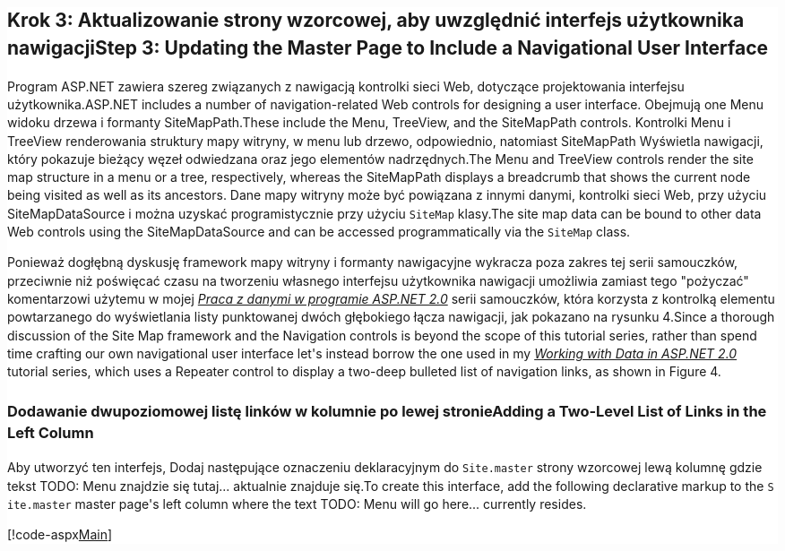 
## <a name="step-3-updating-the-master-page-to-include-a-navigational-user-interface"></a><span data-ttu-id="b240b-179">Krok 3: Aktualizowanie strony wzorcowej, aby uwzględnić interfejs użytkownika nawigacji</span><span class="sxs-lookup"><span data-stu-id="b240b-179">Step 3: Updating the Master Page to Include a Navigational User Interface</span></span>

<span data-ttu-id="b240b-180">Program ASP.NET zawiera szereg związanych z nawigacją kontrolki sieci Web, dotyczące projektowania interfejsu użytkownika.</span><span class="sxs-lookup"><span data-stu-id="b240b-180">ASP.NET includes a number of navigation-related Web controls for designing a user interface.</span></span> <span data-ttu-id="b240b-181">Obejmują one Menu widoku drzewa i formanty SiteMapPath.</span><span class="sxs-lookup"><span data-stu-id="b240b-181">These include the Menu, TreeView, and the SiteMapPath controls.</span></span> <span data-ttu-id="b240b-182">Kontrolki Menu i TreeView renderowania struktury mapy witryny, w menu lub drzewo, odpowiednio, natomiast SiteMapPath Wyświetla nawigacji, który pokazuje bieżący węzeł odwiedzana oraz jego elementów nadrzędnych.</span><span class="sxs-lookup"><span data-stu-id="b240b-182">The Menu and TreeView controls render the site map structure in a menu or a tree, respectively, whereas the SiteMapPath displays a breadcrumb that shows the current node being visited as well as its ancestors.</span></span> <span data-ttu-id="b240b-183">Dane mapy witryny może być powiązana z innymi danymi, kontrolki sieci Web, przy użyciu SiteMapDataSource i można uzyskać programistycznie przy użyciu `SiteMap` klasy.</span><span class="sxs-lookup"><span data-stu-id="b240b-183">The site map data can be bound to other data Web controls using the SiteMapDataSource and can be accessed programmatically via the `SiteMap` class.</span></span>

<span data-ttu-id="b240b-184">Ponieważ dogłębną dyskusję framework mapy witryny i formanty nawigacyjne wykracza poza zakres tej serii samouczków, przeciwnie niż poświęcać czasu na tworzeniu własnego interfejsu użytkownika nawigacji umożliwia zamiast tego "pożyczać" komentarzowi użytemu w mojej *[ Praca z danymi w programie ASP.NET 2.0](../../data-access/index.md)* serii samouczków, która korzysta z kontrolką elementu powtarzanego do wyświetlania listy punktowanej dwóch głębokiego łącza nawigacji, jak pokazano na rysunku 4.</span><span class="sxs-lookup"><span data-stu-id="b240b-184">Since a thorough discussion of the Site Map framework and the Navigation controls is beyond the scope of this tutorial series, rather than spend time crafting our own navigational user interface let's instead borrow the one used in my *[Working with Data in ASP.NET 2.0](../../data-access/index.md)* tutorial series, which uses a Repeater control to display a two-deep bulleted list of navigation links, as shown in Figure 4.</span></span>

### <a name="adding-a-two-level-list-of-links-in-the-left-column"></a><span data-ttu-id="b240b-185">Dodawanie dwupoziomowej listę linków w kolumnie po lewej stronie</span><span class="sxs-lookup"><span data-stu-id="b240b-185">Adding a Two-Level List of Links in the Left Column</span></span>

<span data-ttu-id="b240b-186">Aby utworzyć ten interfejs, Dodaj następujące oznaczeniu deklaracyjnym do `Site.master` strony wzorcowej lewą kolumnę gdzie tekst TODO: Menu znajdzie się tutaj... aktualnie znajduje się.</span><span class="sxs-lookup"><span data-stu-id="b240b-186">To create this interface, add the following declarative markup to the `Site.master` master page's left column where the text TODO: Menu will go here... currently resides.</span></span>

[!code-aspx[Main](creating-user-accounts-vb/samples/sample3.aspx)]
